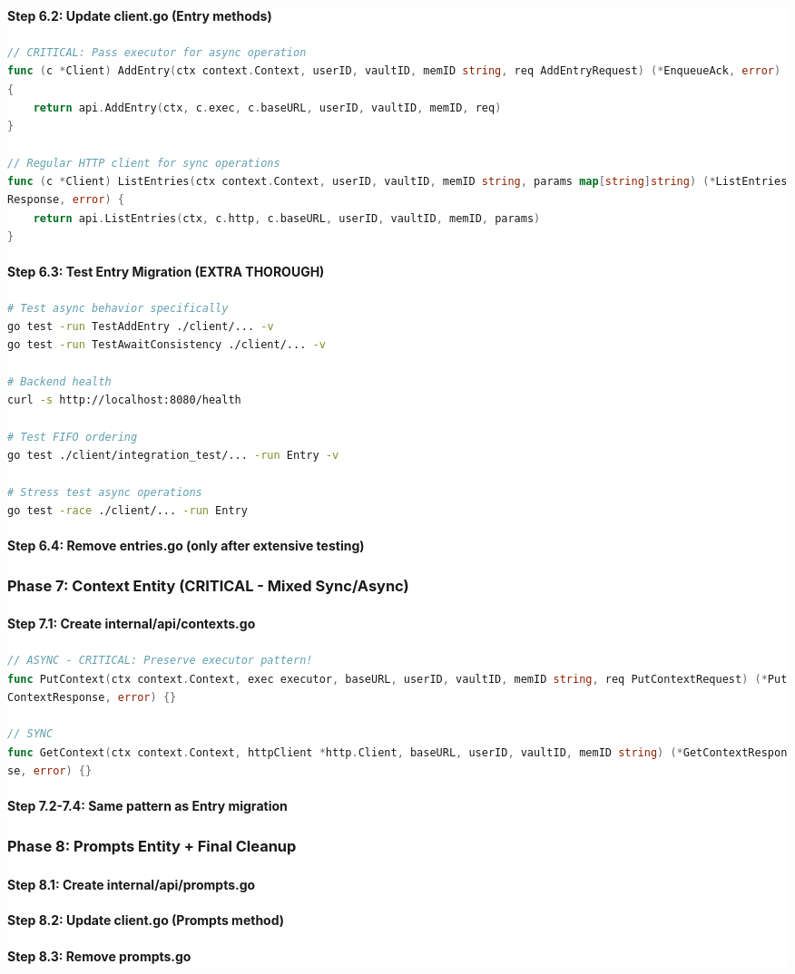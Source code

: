 #### Step 6.2: Update client.go (Entry methods)
```go
// CRITICAL: Pass executor for async operation
func (c *Client) AddEntry(ctx context.Context, userID, vaultID, memID string, req AddEntryRequest) (*EnqueueAck, error) {
    return api.AddEntry(ctx, c.exec, c.baseURL, userID, vaultID, memID, req)
}

// Regular HTTP client for sync operations
func (c *Client) ListEntries(ctx context.Context, userID, vaultID, memID string, params map[string]string) (*ListEntriesResponse, error) {
    return api.ListEntries(ctx, c.http, c.baseURL, userID, vaultID, memID, params)
}
```

#### Step 6.3: Test Entry Migration (EXTRA THOROUGH)
```bash
# Test async behavior specifically
go test -run TestAddEntry ./client/... -v
go test -run TestAwaitConsistency ./client/... -v

# Backend health
curl -s http://localhost:8080/health

# Test FIFO ordering
go test ./client/integration_test/... -run Entry -v

# Stress test async operations
go test -race ./client/... -run Entry
```

#### Step 6.4: Remove entries.go (only after extensive testing)

### Phase 7: Context Entity (CRITICAL - Mixed Sync/Async)

#### Step 7.1: Create internal/api/contexts.go
```go
// ASYNC - CRITICAL: Preserve executor pattern!
func PutContext(ctx context.Context, exec executor, baseURL, userID, vaultID, memID string, req PutContextRequest) (*PutContextResponse, error) {}

// SYNC
func GetContext(ctx context.Context, httpClient *http.Client, baseURL, userID, vaultID, memID string) (*GetContextResponse, error) {}
```

#### Step 7.2-7.4: Same pattern as Entry migration

### Phase 8: Prompts Entity + Final Cleanup

#### Step 8.1: Create internal/api/prompts.go
#### Step 8.2: Update client.go (Prompts method)  
#### Step 8.3: Remove prompts.go

